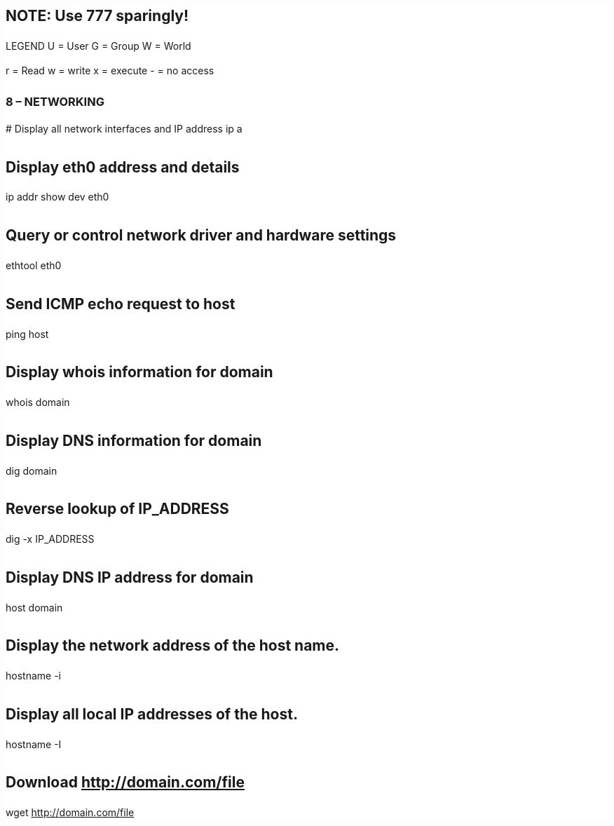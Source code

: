 ## NOTE: Use 777 sparingly!

&#x20;       LEGEND         U = User         G = Group         W = World

&#x20;       r = Read         w = write         x = execute         - = no access

### 8 – NETWORKING

\# Display all network interfaces and IP address ip a

## Display eth0 address and details

ip addr show dev eth0

## Query or control network driver and hardware settings

ethtool eth0

## Send ICMP echo request to host

ping host

## Display whois information for domain

whois domain

## Display DNS information for domain

dig domain

## Reverse lookup of IP\_ADDRESS

dig -x IP\_ADDRESS

## Display DNS IP address for domain

host domain

## Display the network address of the host name.

hostname -i

## Display all local IP addresses of the host.

hostname -I

## Download http://domain.com/file

wget http://domain.com/file
